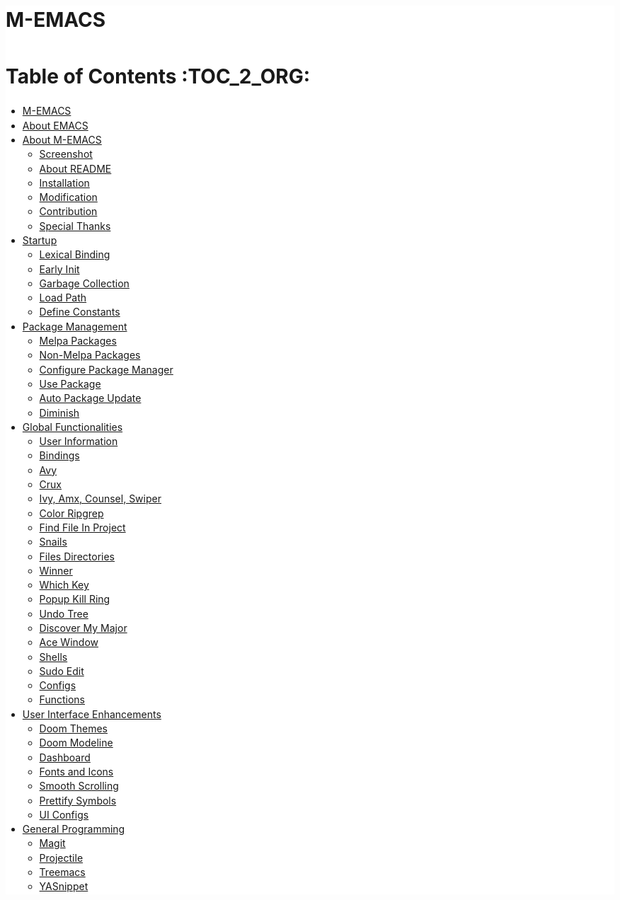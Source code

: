 <a id="org63d9e83"></a>

# M-EMACS


# Table of Contents     :TOC_2_ORG:

-   [M-EMACS](#org63d9e83)
-   [About EMACS](#orgf84c815)
-   [About M-EMACS](#org0463553)
    -   [Screenshot](#orgcd557e0)
    -   [About README](#org750e33c)
    -   [Installation](#orgcfc2d25)
    -   [Modification](#orgcfe1d2b)
    -   [Contribution](#org456746c)
    -   [Special Thanks](#orgdefd909)
-   [Startup](#org85ebfc2)
    -   [Lexical Binding](#org549a817)
    -   [Early Init](#org7fa9f9f)
    -   [Garbage Collection](#orgd741104)
    -   [Load Path](#orgc199cec)
    -   [Define Constants](#org459f350)
-   [Package Management](#org5875cec)
    -   [Melpa Packages](#org882ba17)
    -   [Non-Melpa Packages](#org7a6b4d5)
    -   [Configure Package Manager](#orgfb0782c)
    -   [Use Package](#org20f25eb)
    -   [Auto Package Update](#org412d4fa)
    -   [Diminish](#orgd4f5a05)
-   [Global Functionalities](#org79065ed)
    -   [User Information](#orgd2d1302)
    -   [Bindings](#orgd4e2aad)
    -   [Avy](#org798992d)
    -   [Crux](#org416b1eb)
    -   [Ivy, Amx, Counsel, Swiper](#org84a9fc2)
    -   [Color Ripgrep](#org9644782)
    -   [Find File In Project](#org254a3e7)
    -   [Snails](#orga8afb94)
    -   [Files Directories](#org970cfef)
    -   [Winner](#org77571ea)
    -   [Which Key](#orgeddbb40)
    -   [Popup Kill Ring](#org2911199)
    -   [Undo Tree](#orgca56663)
    -   [Discover My Major](#org63d553b)
    -   [Ace Window](#org2339d82)
    -   [Shells](#orgfc3a2ce)
    -   [Sudo Edit](#orgace4f6a)
    -   [Configs](#org04e59c3)
    -   [Functions](#org51d0f2d)
-   [User Interface Enhancements](#orgb2b1a4e)
    -   [Doom Themes](#org3469a14)
    -   [Doom Modeline](#org18d8d3c)
    -   [Dashboard](#org95a4e16)
    -   [Fonts and Icons](#org5d8ae73)
    -   [Smooth Scrolling](#org3011e0f)
    -   [Prettify Symbols](#org9effa0c)
    -   [UI Configs](#org6be307a)
-   [General Programming](#orgc89bd36)
    -   [Magit](#orgfaffd9e)
    -   [Projectile](#org8175988)
    -   [Treemacs](#orga117e39)
    -   [YASnippet](#org83a60f5)